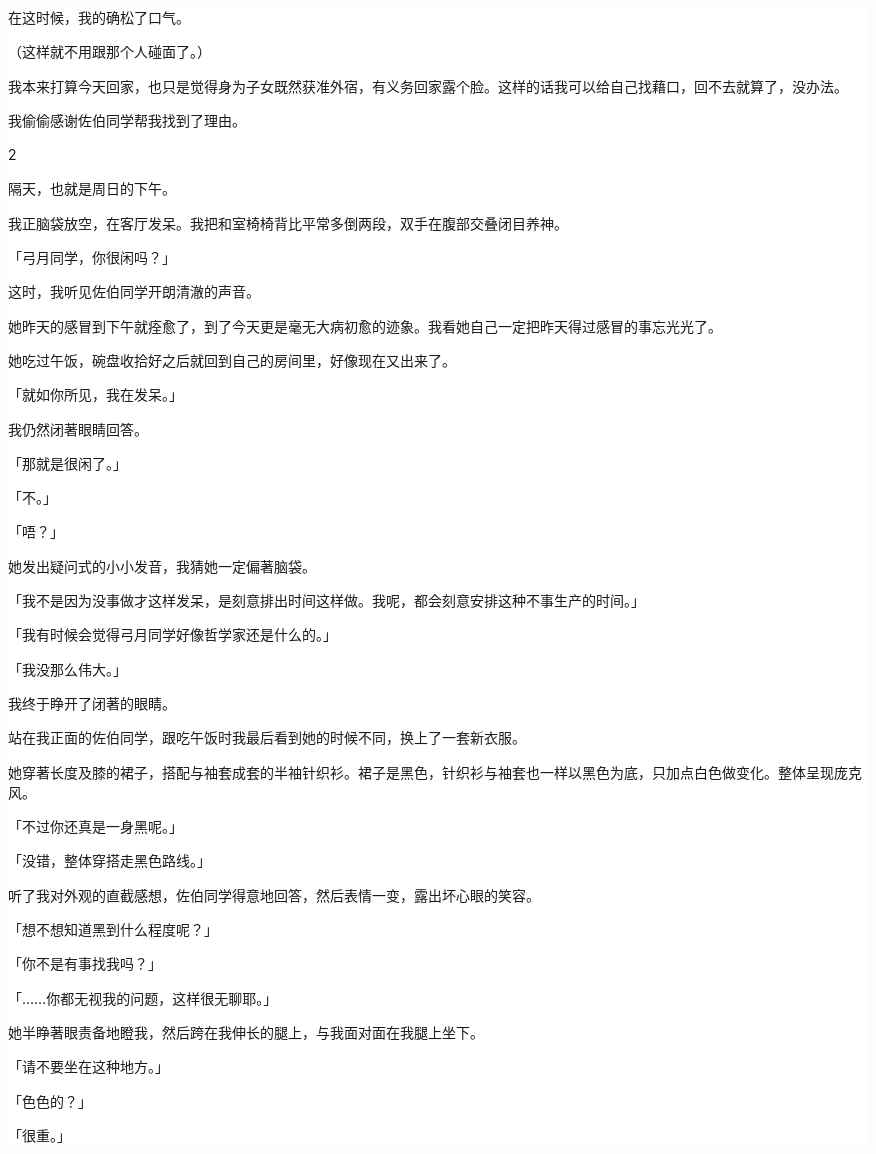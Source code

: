 在这时候，我的确松了口气。

（这样就不用跟那个人碰面了。）

我本来打算今天回家，也只是觉得身为子女既然获准外宿，有义务回家露个脸。这样的话我可以给自己找藉口，回不去就算了，没办法。

我偷偷感谢佐伯同学帮我找到了理由。

2

隔天，也就是周日的下午。

我正脑袋放空，在客厅发呆。我把和室椅椅背比平常多倒两段，双手在腹部交叠闭目养神。

「弓月同学，你很闲吗？」

这时，我听见佐伯同学开朗清澈的声音。

她昨天的感冒到下午就痊愈了，到了今天更是毫无大病初愈的迹象。我看她自己一定把昨天得过感冒的事忘光光了。

她吃过午饭，碗盘收拾好之后就回到自己的房间里，好像现在又出来了。

「就如你所见，我在发呆。」

我仍然闭著眼睛回答。

「那就是很闲了。」

「不。」

「唔？」

她发出疑问式的小小发音，我猜她一定偏著脑袋。

「我不是因为没事做才这样发呆，是刻意排出时间这样做。我呢，都会刻意安排这种不事生产的时间。」

「我有时候会觉得弓月同学好像哲学家还是什么的。」

「我没那么伟大。」

我终于睁开了闭著的眼睛。

站在我正面的佐伯同学，跟吃午饭时我最后看到她的时候不同，换上了一套新衣服。

她穿著长度及膝的裙子，搭配与袖套成套的半袖针织衫。裙子是黑色，针织衫与袖套也一样以黑色为底，只加点白色做变化。整体呈现庞克风。

「不过你还真是一身黑呢。」

「没错，整体穿搭走黑色路线。」

听了我对外观的直截感想，佐伯同学得意地回答，然后表情一变，露出坏心眼的笑容。

「想不想知道黑到什么程度呢？」

「你不是有事找我吗？」

「……你都无视我的问题，这样很无聊耶。」

她半睁著眼责备地瞪我，然后跨在我伸长的腿上，与我面对面在我腿上坐下。

「请不要坐在这种地方。」

「色色的？」

「很重。」
